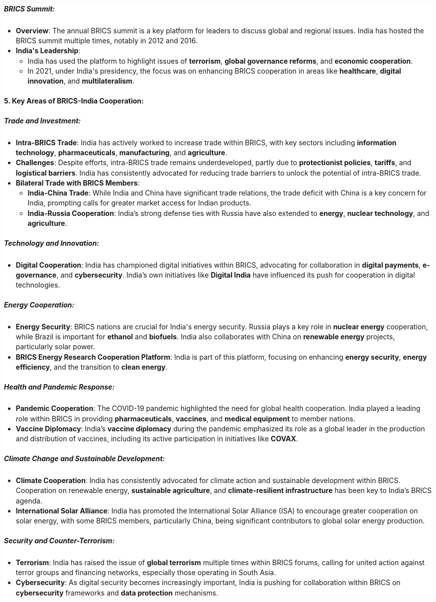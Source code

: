 ##### **BRICS Summit**:
- **Overview**: The annual BRICS summit is a key platform for leaders to discuss global and regional issues. India has hosted the BRICS summit multiple times, notably in 2012 and 2016.
- **India's Leadership**:
  - India has used the platform to highlight issues of **terrorism**, **global governance reforms**, and **economic cooperation**.
  - In 2021, under India's presidency, the focus was on enhancing BRICS cooperation in areas like **healthcare**, **digital innovation**, and **multilateralism**.

#### 5. Key Areas of BRICS-India Cooperation:
##### **Trade and Investment**:
- **Intra-BRICS Trade**: India has actively worked to increase trade within BRICS, with key sectors including **information technology**, **pharmaceuticals**, **manufacturing**, and **agriculture**.
- **Challenges**: Despite efforts, intra-BRICS trade remains underdeveloped, partly due to **protectionist policies**, **tariffs**, and **logistical barriers**. India has consistently advocated for reducing trade barriers to unlock the potential of intra-BRICS trade.
- **Bilateral Trade with BRICS Members**:
  - **India-China Trade**: While India and China have significant trade relations, the trade deficit with China is a key concern for India, prompting calls for greater market access for Indian products.
  - **India-Russia Cooperation**: India’s strong defense ties with Russia have also extended to **energy**, **nuclear technology**, and **agriculture**.
  
##### **Technology and Innovation**:
- **Digital Cooperation**: India has championed digital initiatives within BRICS, advocating for collaboration in **digital payments**, **e-governance**, and **cybersecurity**. India’s own initiatives like **Digital India** have influenced its push for cooperation in digital technologies.
  
##### **Energy Cooperation**:
- **Energy Security**: BRICS nations are crucial for India's energy security. Russia plays a key role in **nuclear energy** cooperation, while Brazil is important for **ethanol** and **biofuels**. India also collaborates with China on **renewable energy** projects, particularly solar power.
- **BRICS Energy Research Cooperation Platform**: India is part of this platform, focusing on enhancing **energy security**, **energy efficiency**, and the transition to **clean energy**.

##### **Health and Pandemic Response**:
- **Pandemic Cooperation**: The COVID-19 pandemic highlighted the need for global health cooperation. India played a leading role within BRICS in providing **pharmaceuticals**, **vaccines**, and **medical equipment** to member nations.
- **Vaccine Diplomacy**: India’s **vaccine diplomacy** during the pandemic emphasized its role as a global leader in the production and distribution of vaccines, including its active participation in initiatives like **COVAX**.

##### **Climate Change and Sustainable Development**:
- **Climate Cooperation**: India has consistently advocated for climate action and sustainable development within BRICS. Cooperation on renewable energy, **sustainable agriculture**, and **climate-resilient infrastructure** has been key to India’s BRICS agenda.
- **International Solar Alliance**: India has promoted the International Solar Alliance (ISA) to encourage greater cooperation on solar energy, with some BRICS members, particularly China, being significant contributors to global solar energy production.

##### **Security and Counter-Terrorism**:
- **Terrorism**: India has raised the issue of **global terrorism** multiple times within BRICS forums, calling for united action against terror groups and financing networks, especially those operating in South Asia.
- **Cybersecurity**: As digital security becomes increasingly important, India is pushing for collaboration within BRICS on **cybersecurity** frameworks and **data protection** mechanisms.
